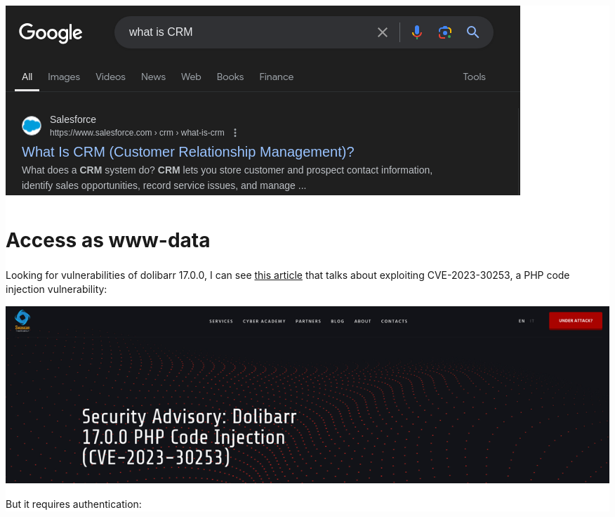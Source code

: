 ![](/assets/images/Boardlight/Pasted%20image%2020240928095749.png)

# Access as www-data

Looking for vulnerabilities of dolibarr 17.0.0, I can see [this article](https://www.swascan.com/security-advisory-dolibarr-17-0-0/) that talks about exploiting CVE-2023-30253, a PHP code injection vulnerability:

![](/assets/images/Boardlight/Pasted%20image%2020240928100100.png)

But it requires authentication:
